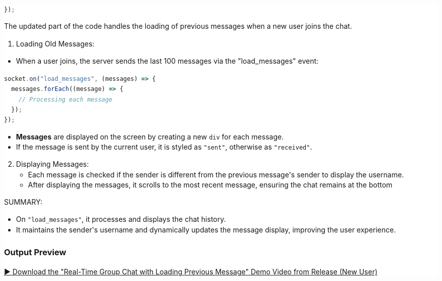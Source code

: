 ```javascript
});
```

The updated part of the code handles the loading of previous messages when a new user joins the chat.

1. Loading Old Messages:

- When a user joins, the server sends the last 100 messages via the "load_messages" event:

```javascript
socket.on("load_messages", (messages) => {
  messages.forEach((message) => {
    // Processing each message
  });
});
```

- **Messages** are displayed on the screen by creating a new `div` for each message.
- If the message is sent by the current user, it is styled as `"sent"`, otherwise as `"received"`.

2. Displaying Messages:
   - Each message is checked if the sender is different from the previous message's sender to display the username.
   - After displaying the messages, it scrolls to the most recent message, ensuring the chat remains at the bottom

SUMMARY:

- On `"load_messages"`, it processes and displays the chat history.
- It maintains the sender's username and dynamically updates the message display, improving the user experience.

### Output Preview

  

[▶️ Download the "Real-Time Group Chat with Loading Previous Message" Demo Video from Release (New User)](https://github.com/shivanirathore24/Learn-NodeJS/releases/download/v3.0/loadPreviousMessage_newUser.mp4)
